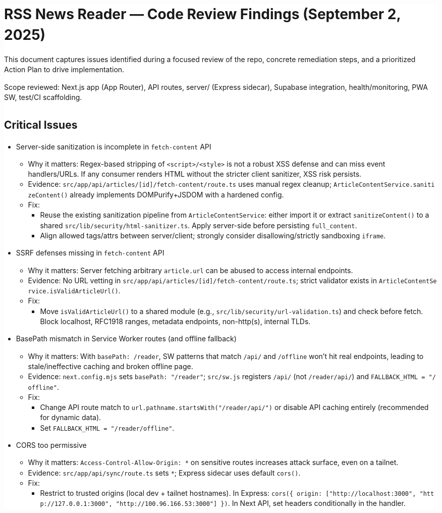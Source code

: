 # RSS News Reader — Code Review Findings (September 2, 2025)

This document captures issues identified during a focused review of the repo, concrete remediation steps, and a prioritized Action Plan to drive implementation.

Scope reviewed: Next.js app (App Router), API routes, server/ (Express sidecar), Supabase integration, health/monitoring, PWA SW, test/CI scaffolding.

## Critical Issues

- Server-side sanitization is incomplete in `fetch-content` API
  - Why it matters: Regex-based stripping of `<script>/<style>` is not a robust XSS defense and can miss event handlers/URLs. If any consumer renders HTML without the stricter client sanitizer, XSS risk persists.
  - Evidence: `src/app/api/articles/[id]/fetch-content/route.ts` uses manual regex cleanup; `ArticleContentService.sanitizeContent()` already implements DOMPurify+JSDOM with a hardened config.
  - Fix:
    - Reuse the existing sanitization pipeline from `ArticleContentService`: either import it or extract `sanitizeContent()` to a shared `src/lib/security/html-sanitizer.ts`. Apply server-side before persisting `full_content`.
    - Align allowed tags/attrs between server/client; strongly consider disallowing/strictly sandboxing `iframe`.

- SSRF defenses missing in `fetch-content` API
  - Why it matters: Server fetching arbitrary `article.url` can be abused to access internal endpoints.
  - Evidence: No URL vetting in `src/app/api/articles/[id]/fetch-content/route.ts`; strict validator exists in `ArticleContentService.isValidArticleUrl()`.
  - Fix:
    - Move `isValidArticleUrl()` to a shared module (e.g., `src/lib/security/url-validation.ts`) and check before fetch. Block localhost, RFC1918 ranges, metadata endpoints, non-http(s), internal TLDs.

- BasePath mismatch in Service Worker routes (and offline fallback)
  - Why it matters: With `basePath: /reader`, SW patterns that match `/api/` and `/offline` won’t hit real endpoints, leading to stale/ineffective caching and broken offline page.
  - Evidence: `next.config.mjs` sets `basePath: "/reader"`; `src/sw.js` registers `/api/` (not `/reader/api/`) and `FALLBACK_HTML = "/offline"`.
  - Fix:
    - Change API route match to `url.pathname.startsWith("/reader/api/")` or disable API caching entirely (recommended for dynamic data).
    - Set `FALLBACK_HTML = "/reader/offline"`.

- CORS too permissive
  - Why it matters: `Access-Control-Allow-Origin: *` on sensitive routes increases attack surface, even on a tailnet.
  - Evidence: `src/app/api/sync/route.ts` sets `*`; Express sidecar uses default `cors()`.
  - Fix:
    - Restrict to trusted origins (local dev + tailnet hostnames). In Express: `cors({ origin: ["http://localhost:3000", "http://127.0.0.1:3000", "http://100.96.166.53:3000"] })`. In Next API, set headers conditionally in the handler.
